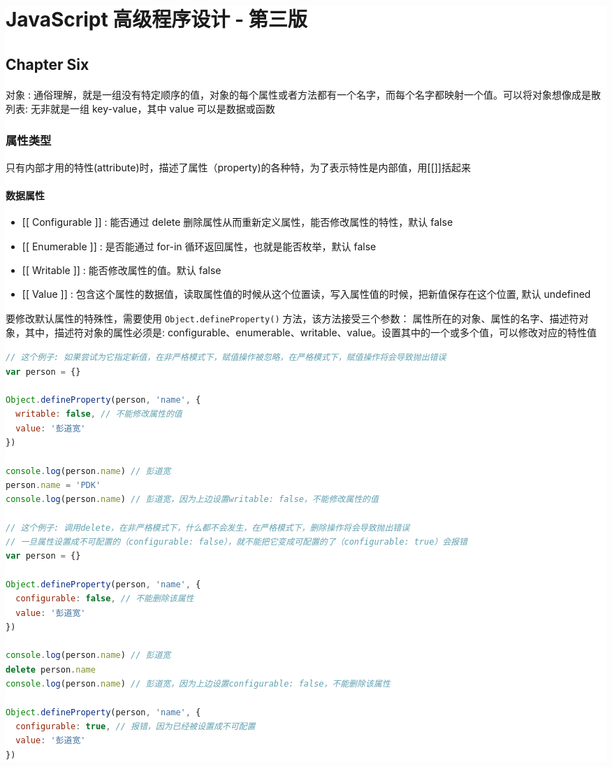 # JavaScript 高级程序设计 - 第三版

## Chapter Six

对象 : 通俗理解，就是一组没有特定顺序的值，对象的每个属性或者方法都有一个名字，而每个名字都映射一个值。可以将对象想像成是散列表: 无非就是一组 key-value，其中 value 可以是数据或函数

### 属性类型

只有内部才用的特性(attribute)时，描述了属性（property)的各种特，为了表示特性是内部值，用[[]]括起来

#### 数据属性

- [[ Configurable ]] : 能否通过 delete 删除属性从而重新定义属性，能否修改属性的特性，默认 false

- [[ Enumerable ]] : 是否能通过 for-in 循环返回属性，也就是能否枚举，默认 false

- [[ Writable ]] : 能否修改属性的值。默认 false

- [[ Value ]] : 包含这个属性的数据值，读取属性值的时候从这个位置读，写入属性值的时候，把新值保存在这个位置, 默认 undefined

要修改默认属性的特殊性，需要使用 `Object.defineProperty()` 方法，该方法接受三个参数： 属性所在的对象、属性的名字、描述符对象，其中，描述符对象的属性必须是: configurable、enumerable、writable、value。设置其中的一个或多个值，可以修改对应的特性值

```javascript
// 这个例子: 如果尝试为它指定新值，在非严格模式下，赋值操作被忽略，在严格模式下，赋值操作将会导致抛出错误
var person = {}

Object.defineProperty(person, 'name', {
  writable: false, // 不能修改属性的值
  value: '彭道宽'
})

console.log(person.name) // 彭道宽
person.name = 'PDK'
console.log(person.name) // 彭道宽，因为上边设置writable: false，不能修改属性的值

// 这个例子: 调用delete，在非严格模式下，什么都不会发生，在严格模式下，删除操作将会导致抛出错误
// 一旦属性设置成不可配置的（configurable: false），就不能把它变成可配置的了（configurable: true）会报错
var person = {}

Object.defineProperty(person, 'name', {
  configurable: false, // 不能删除该属性
  value: '彭道宽'
})

console.log(person.name) // 彭道宽
delete person.name
console.log(person.name) // 彭道宽，因为上边设置configurable: false，不能删除该属性

Object.defineProperty(person, 'name', {
  configurable: true, // 报错，因为已经被设置成不可配置
  value: '彭道宽'
})
```
